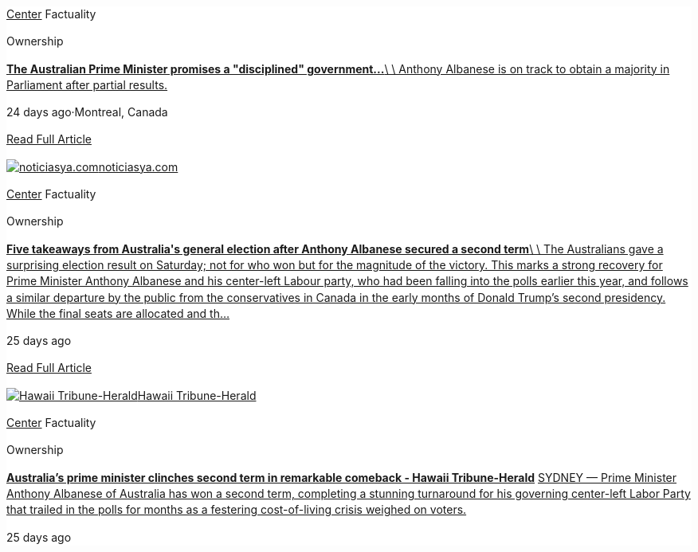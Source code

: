 [Center](https://ground.news/interest/le-devoir#bias-ratings)
Factuality

Ownership

[**The Australian Prime Minister promises a "disciplined" government...**\\
\\
Anthony Albanese is on track to obtain a majority in Parliament after partial results.](https://www.ledevoir.com/monde/875449/premier-ministre-australien-promet-gouvernement-discipline-apres-succes-electoral)

24 days ago·Montreal, Canada

[Read Full Article](https://www.ledevoir.com/monde/875449/premier-ministre-australien-promet-gouvernement-discipline-apres-succes-electoral)

[![noticiasya.com](https://ground.news/_next/image?url=https%3A%2F%2Fgroundnews.b-cdn.net%2Fassets%2FletterIcons%2Fsquare%2FFFAB00%2FN.png%3Fwidth%3D24&w=64&q=75)noticiasya.com](https://ground.news/interest/noticiasyacom)

[Center](https://ground.news/interest/noticiasyacom#bias-ratings)
Factuality

Ownership

[**Five takeaways from Australia's general election after Anthony Albanese secured a second term**\\
\\
The Australians gave a surprising election result on Saturday; not for who won but for the magnitude of the victory. This marks a strong recovery for Prime Minister Anthony Albanese and his center-left Labour party, who had been falling into the polls earlier this year, and follows a similar departure by the public from the conservatives in Canada in the early months of Donald Trump’s second presidency. While the final seats are allocated and th…](https://noticiasya.com/2025/05/04/cinco-conclusiones-elecciones-australia-trax/)

25 days ago

[Read Full Article](https://noticiasya.com/2025/05/04/cinco-conclusiones-elecciones-australia-trax/)

[![Hawaii Tribune-Herald](https://ground.news/_next/image?url=https%3A%2F%2Fgroundnews.b-cdn.net%2Finterests%2F23b5bd7f07ebff7a2c391e4dc7ded23af4ffedfb.jpg%3Fwidth%3D24&w=64&q=75)Hawaii Tribune-Herald](https://ground.news/interest/hawaii-tribune-herald)

[Center](https://ground.news/interest/hawaii-tribune-herald#bias-ratings)
Factuality

Ownership

[**Australia’s prime minister clinches second term in remarkable comeback - Hawaii Tribune-Herald**](https://www.hawaiitribune-herald.com/2025/05/04/nation-world-news/australias-prime-minister-clinches-second-term-in-remarkable-comeback/) [SYDNEY — Prime Minister Anthony Albanese of Australia has won a second term, completing a stunning turnaround for his governing center-left Labor Party that trailed in the polls for months as a festering cost-of-living crisis weighed on voters.](https://www.hawaiitribune-herald.com/2025/05/04/nation-world-news/australias-prime-minister-clinches-second-term-in-remarkable-comeback/)

25 days ago
